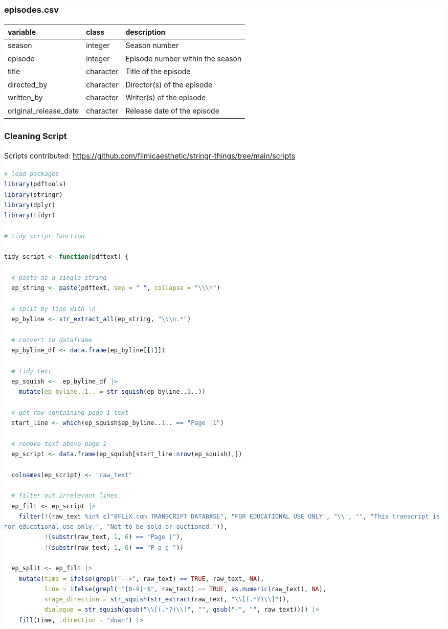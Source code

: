 ### episodes.csv

| variable              | class     | description                      |
|:----------------------|:----------|:---------------------------------|
| season                | integer   | Season number                    |
| episode               | integer   | Episode number within the season |
| title                 | character | Title of the episode             |
| directed_by           | character | Director(s) of the episode       |
| written_by            | character | Writer(s) of the episode         |
| original_release_date | character | Release date of the episode      |

### Cleaning Script

Scripts contributed: https://github.com/filmicaesthetic/stringr-things/tree/main/scripts

```r
# load packages
library(pdftools)
library(stringr)
library(dplyr)
library(tidyr)

# tidy script function

tidy_script <- function(pdftext) {
  
  # paste as a single string
  ep_string <- paste(pdftext, sep = " ", collapse = "\\\n")
  
  # split by line with \n
  ep_byline <- str_extract_all(ep_string, "\\\n.*")
  
  # convert to dataframe
  ep_byline_df <- data.frame(ep_byline[[1]])
  
  # tidy text 
  ep_squish <-  ep_byline_df |>
    mutate(ep_byline..1.. = str_squish(ep_byline..1..))
  
  # get row containing page 1 text
  start_line <- which(ep_squish$ep_byline..1.. == "Page |1")
  
  # remove text above page 1
  ep_script <- data.frame(ep_squish[start_line:nrow(ep_squish),])
  
  colnames(ep_script) <- "raw_text"
  
  # filter out irrelevant lines
  ep_filt <- ep_script |>
    filter(!(raw_text %in% c("8FLiX.com TRANSCRIPT DATABASE", "FOR EDUCATIONAL USE ONLY", "\\", "", "This transcript is for educational use only.", "Not to be sold or auctioned.")),
           !(substr(raw_text, 1, 6) == "Page |"),
           !(substr(raw_text, 1, 6) == "P a g "))
  
  ep_split <- ep_filt |>
    mutate(time = ifelse(grepl("-->", raw_text) == TRUE, raw_text, NA),
           line = ifelse(grepl("^[0-9]+$", raw_text) == TRUE, as.numeric(raw_text), NA),
           stage_direction = str_squish(str_extract(raw_text, "\\[(.*?)\\]")),
           dialogue = str_squish(gsub("\\[(.*?)\\]", "", gsub("-", "", raw_text)))) |>
    fill(time, .direction = "down") |>
```